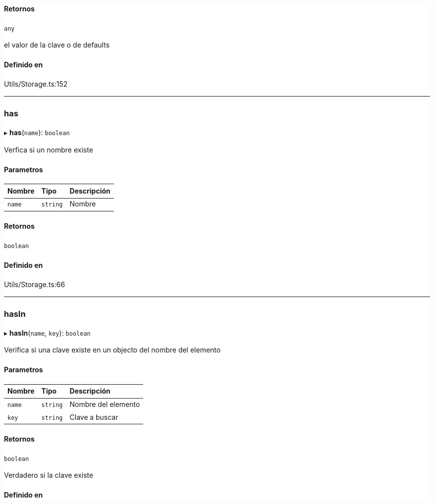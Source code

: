 #### Retornos

`any`

el valor de la clave o de defaults

#### Definido en

Utils/Storage.ts:152

___

### has

▸ **has**(`name`): `boolean`

Verfica si un nombre existe

#### Parametros

| Nombre | Tipo | Descripción |
| :------ | :------ | :------ |
| `name` | `string` | Nombre |

#### Retornos

`boolean`

#### Definido en

Utils/Storage.ts:66

___

### hasIn

▸ **hasIn**(`name`, `key`): `boolean`

Verifica si una clave existe en un objecto del nombre del elemento

#### Parametros

| Nombre | Tipo | Descripción |
| :------ | :------ | :------ |
| `name` | `string` | Nombre del elemento |
| `key` | `string` | Clave a buscar |

#### Retornos

`boolean`

Verdadero si la clave existe

#### Definido en
